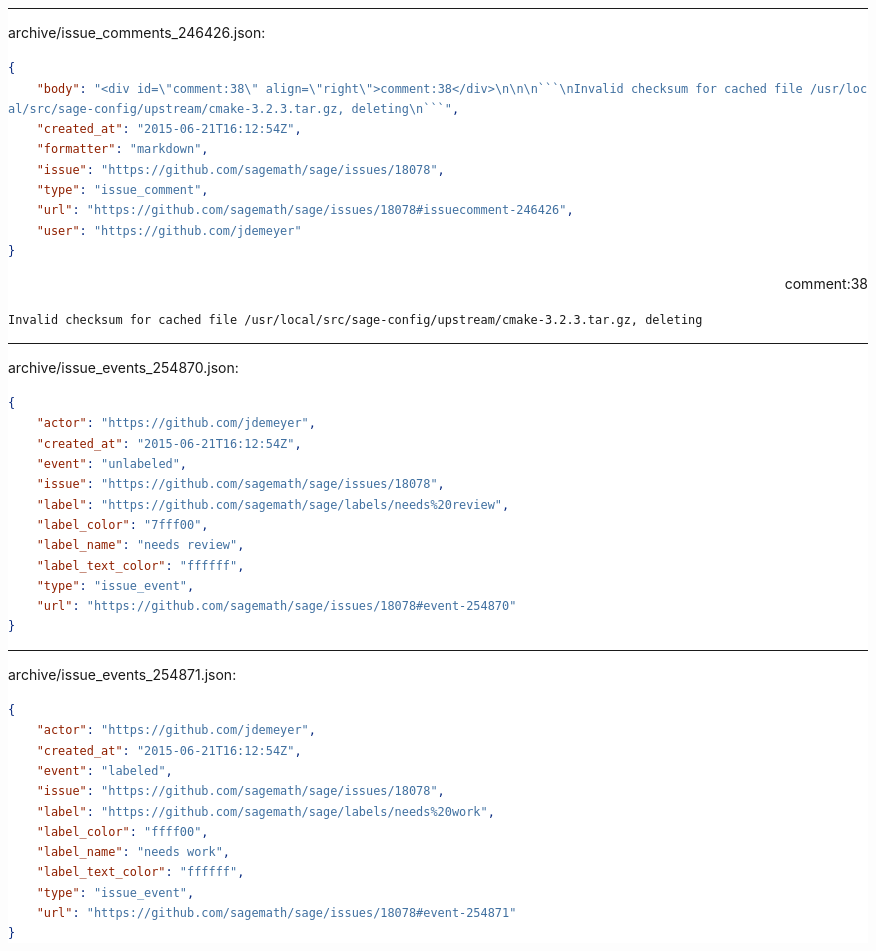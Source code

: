 

---

archive/issue_comments_246426.json:
```json
{
    "body": "<div id=\"comment:38\" align=\"right\">comment:38</div>\n\n\n```\nInvalid checksum for cached file /usr/local/src/sage-config/upstream/cmake-3.2.3.tar.gz, deleting\n```",
    "created_at": "2015-06-21T16:12:54Z",
    "formatter": "markdown",
    "issue": "https://github.com/sagemath/sage/issues/18078",
    "type": "issue_comment",
    "url": "https://github.com/sagemath/sage/issues/18078#issuecomment-246426",
    "user": "https://github.com/jdemeyer"
}
```

<div id="comment:38" align="right">comment:38</div>


```
Invalid checksum for cached file /usr/local/src/sage-config/upstream/cmake-3.2.3.tar.gz, deleting
```



---

archive/issue_events_254870.json:
```json
{
    "actor": "https://github.com/jdemeyer",
    "created_at": "2015-06-21T16:12:54Z",
    "event": "unlabeled",
    "issue": "https://github.com/sagemath/sage/issues/18078",
    "label": "https://github.com/sagemath/sage/labels/needs%20review",
    "label_color": "7fff00",
    "label_name": "needs review",
    "label_text_color": "ffffff",
    "type": "issue_event",
    "url": "https://github.com/sagemath/sage/issues/18078#event-254870"
}
```



---

archive/issue_events_254871.json:
```json
{
    "actor": "https://github.com/jdemeyer",
    "created_at": "2015-06-21T16:12:54Z",
    "event": "labeled",
    "issue": "https://github.com/sagemath/sage/issues/18078",
    "label": "https://github.com/sagemath/sage/labels/needs%20work",
    "label_color": "ffff00",
    "label_name": "needs work",
    "label_text_color": "ffffff",
    "type": "issue_event",
    "url": "https://github.com/sagemath/sage/issues/18078#event-254871"
}
```
